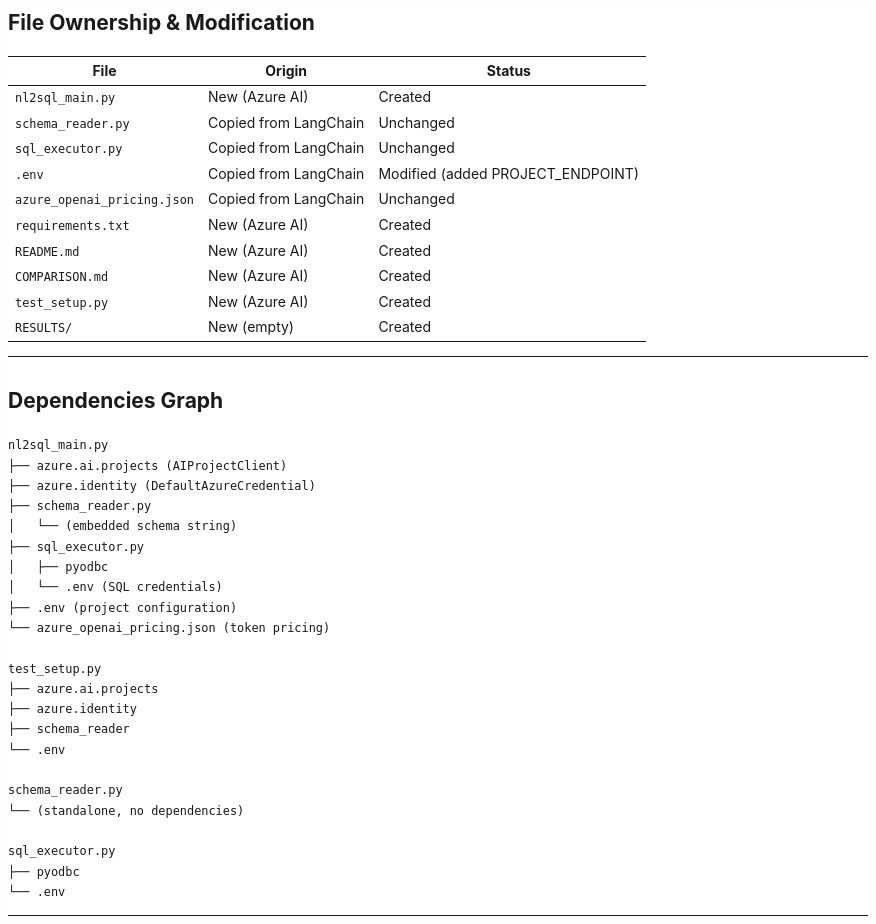 
## File Ownership & Modification

| File | Origin | Status |
|------|--------|--------|
| `nl2sql_main.py` | New (Azure AI) | Created |
| `schema_reader.py` | Copied from LangChain | Unchanged |
| `sql_executor.py` | Copied from LangChain | Unchanged |
| `.env` | Copied from LangChain | Modified (added PROJECT_ENDPOINT) |
| `azure_openai_pricing.json` | Copied from LangChain | Unchanged |
| `requirements.txt` | New (Azure AI) | Created |
| `README.md` | New (Azure AI) | Created |
| `COMPARISON.md` | New (Azure AI) | Created |
| `test_setup.py` | New (Azure AI) | Created |
| `RESULTS/` | New (empty) | Created |

---

## Dependencies Graph

```
nl2sql_main.py
├── azure.ai.projects (AIProjectClient)
├── azure.identity (DefaultAzureCredential)
├── schema_reader.py
│   └── (embedded schema string)
├── sql_executor.py
│   ├── pyodbc
│   └── .env (SQL credentials)
├── .env (project configuration)
└── azure_openai_pricing.json (token pricing)

test_setup.py
├── azure.ai.projects
├── azure.identity
├── schema_reader
└── .env

schema_reader.py
└── (standalone, no dependencies)

sql_executor.py
├── pyodbc
└── .env
```

---